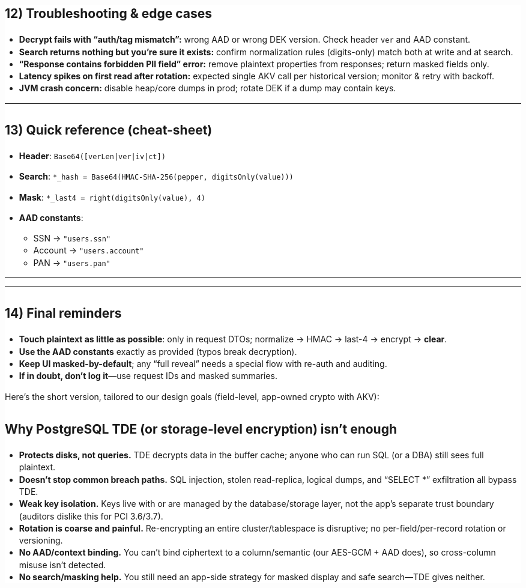 
## 12) Troubleshooting & edge cases

* **Decrypt fails with “auth/tag mismatch”:** wrong AAD or wrong DEK version. Check header `ver` and AAD constant.
* **Search returns nothing but you’re sure it exists:** confirm normalization rules (digits-only) match both at write and at search.
* **“Response contains forbidden PII field” error:** remove plaintext properties from responses; return masked fields only.
* **Latency spikes on first read after rotation:** expected single AKV call per historical version; monitor & retry with backoff.
* **JVM crash concern:** disable heap/core dumps in prod; rotate DEK if a dump may contain keys.

---

## 13) Quick reference (cheat-sheet)

* **Header**: `Base64([verLen|ver|iv|ct])`
* **Search**: `*_hash = Base64(HMAC-SHA-256(pepper, digitsOnly(value)))`
* **Mask**: `*_last4 = right(digitsOnly(value), 4)`
* **AAD constants**:

    * SSN → `"users.ssn"`
    * Account → `"users.account"`
    * PAN → `"users.pan"`

---


---

## 14) Final reminders

* **Touch plaintext as little as possible**: only in request DTOs; normalize → HMAC → last-4 → encrypt → **clear**.
* **Use the AAD constants** exactly as provided (typos break decryption).
* **Keep UI masked-by-default**; any “full reveal” needs a special flow with re-auth and auditing.
* **If in doubt, don’t log it**—use request IDs and masked summaries.


Here’s the short version, tailored to our design goals (field-level, app-owned crypto with AKV):

## Why PostgreSQL TDE (or storage-level encryption) isn’t enough

* **Protects disks, not queries.** TDE decrypts data in the buffer cache; anyone who can run SQL (or a DBA) still sees full plaintext.
* **Doesn’t stop common breach paths.** SQL injection, stolen read-replica, logical dumps, and “SELECT *” exfiltration all bypass TDE.
* **Weak key isolation.** Keys live with or are managed by the database/storage layer, not the app’s separate trust boundary (auditors dislike this for PCI 3.6/3.7).
* **Rotation is coarse and painful.** Re-encrypting an entire cluster/tablespace is disruptive; no per-field/per-record rotation or versioning.
* **No AAD/context binding.** You can’t bind ciphertext to a column/semantic (our AES-GCM + AAD does), so cross-column misuse isn’t detected.
* **No search/masking help.** You still need an app-side strategy for masked display and safe search—TDE gives neither.
